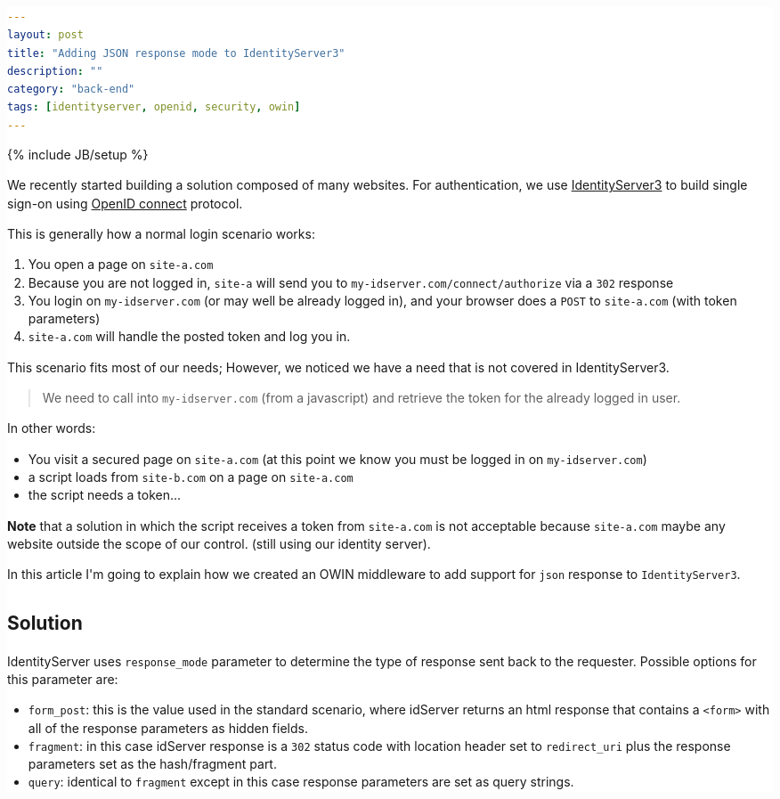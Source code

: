 ```yaml
---
layout: post
title: "Adding JSON response mode to IdentityServer3"
description: ""
category: "back-end"
tags: [identityserver, openid, security, owin]
---
```

{% include JB/setup %}

We recently started building a solution composed of many websites. For authentication, we use [IdentityServer3](https://github.com/IdentityServer/IdentityServer3) to build single sign-on using [OpenID connect](http://openid.net/connect/) protocol.

This is generally how a normal login scenario works:

1. You open a page on `site-a.com`
2. Because you are not logged in, `site-a` will send you to `my-idserver.com/connect/authorize` via a `302` response
3. You login on `my-idserver.com` (or may well be already logged in), and your browser does a `POST` to `site-a.com` (with token parameters)
4. `site-a.com` will handle the posted token and log you in.

This scenario fits most of our needs; However, we noticed we have a need that is not covered  in IdentityServer3.

> We need to call into `my-idserver.com` (from a javascript) and retrieve the token for the already logged in user.



In other words:

- You visit a secured page on `site-a.com` (at this point we know you must be logged in on `my-idserver.com`)
- a script loads from `site-b.com` on a page on `site-a.com`
- the script needs a token...

**Note** that a solution in which the script receives a token from `site-a.com` is not acceptable because `site-a.com` maybe any website outside the scope of our control. (still using our identity server).

In this article I'm going to explain how we created an OWIN middleware to add support for `json` response to `IdentityServer3`.

## Solution

IdentityServer uses `response_mode` parameter to determine the type of response sent back to the requester. Possible options for this parameter are:

- `form_post`: this is the value used in the standard scenario, where idServer returns an html response that contains a `<form>` with all of the response parameters as hidden fields.
- `fragment`: in this case idServer response is a `302` status code with location header set to `redirect_uri` plus the response parameters set as the hash/fragment part.
- `query`: identical to `fragment` except in this case response parameters are set as query strings.
